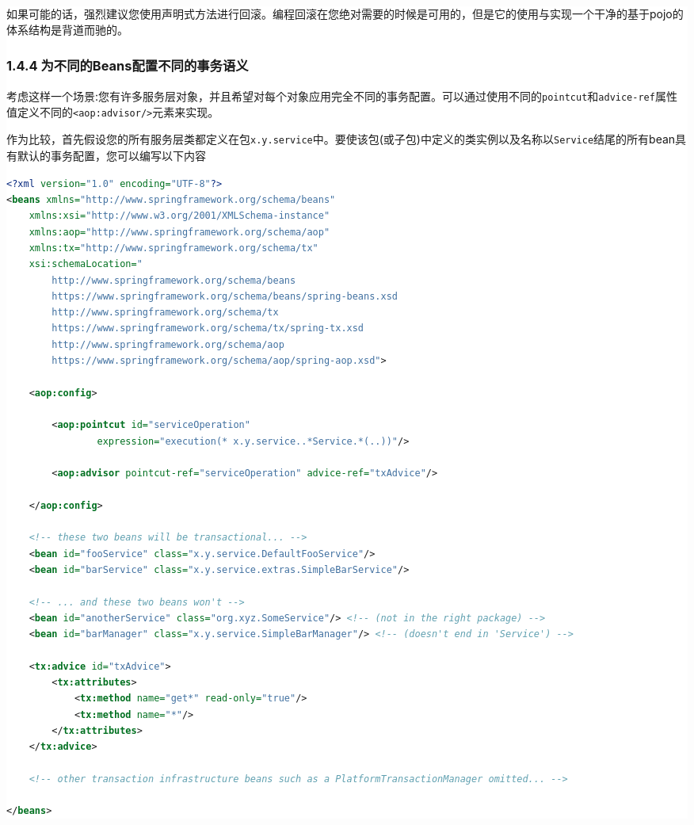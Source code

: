 如果可能的话，强烈建议您使用声明式方法进行回滚。编程回滚在您绝对需要的时候是可用的，但是它的使用与实现一个干净的基于pojo的体系结构是背道而驰的。

### 1.4.4 为不同的Beans配置不同的事务语义

考虑这样一个场景:您有许多服务层对象，并且希望对每个对象应用完全不同的事务配置。可以通过使用不同的`pointcut`和`advice-ref`属性值定义不同的`<aop:advisor/>`元素来实现。

作为比较，首先假设您的所有服务层类都定义在包`x.y.service`中。要使该包(或子包)中定义的类实例以及名称以`Service`结尾的所有bean具有默认的事务配置，您可以编写以下内容

```xml
<?xml version="1.0" encoding="UTF-8"?>
<beans xmlns="http://www.springframework.org/schema/beans"
    xmlns:xsi="http://www.w3.org/2001/XMLSchema-instance"
    xmlns:aop="http://www.springframework.org/schema/aop"
    xmlns:tx="http://www.springframework.org/schema/tx"
    xsi:schemaLocation="
        http://www.springframework.org/schema/beans
        https://www.springframework.org/schema/beans/spring-beans.xsd
        http://www.springframework.org/schema/tx
        https://www.springframework.org/schema/tx/spring-tx.xsd
        http://www.springframework.org/schema/aop
        https://www.springframework.org/schema/aop/spring-aop.xsd">

    <aop:config>

        <aop:pointcut id="serviceOperation"
                expression="execution(* x.y.service..*Service.*(..))"/>

        <aop:advisor pointcut-ref="serviceOperation" advice-ref="txAdvice"/>

    </aop:config>

    <!-- these two beans will be transactional... -->
    <bean id="fooService" class="x.y.service.DefaultFooService"/>
    <bean id="barService" class="x.y.service.extras.SimpleBarService"/>

    <!-- ... and these two beans won't -->
    <bean id="anotherService" class="org.xyz.SomeService"/> <!-- (not in the right package) -->
    <bean id="barManager" class="x.y.service.SimpleBarManager"/> <!-- (doesn't end in 'Service') -->

    <tx:advice id="txAdvice">
        <tx:attributes>
            <tx:method name="get*" read-only="true"/>
            <tx:method name="*"/>
        </tx:attributes>
    </tx:advice>

    <!-- other transaction infrastructure beans such as a PlatformTransactionManager omitted... -->

</beans>
```
